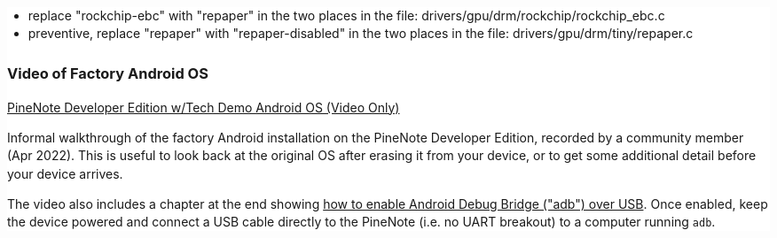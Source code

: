 * replace "rockchip-ebc" with "repaper" in the two places in the file: drivers/gpu/drm/rockchip/rockchip_ebc.c
* preventive, replace "repaper" with "repaper-disabled" in the two places in the file: drivers/gpu/drm/tiny/repaper.c

### Video of Factory Android OS

[PineNote Developer Edition w/Tech Demo Android OS (Video Only)](https://www.youtube.com/watch?v=DWuTGgQHw98)

Informal walkthrough of the factory Android installation on the PineNote Developer Edition, recorded by a community member (Apr 2022). This is useful to look back at the original OS after erasing it from your device, or to get some additional detail before your device arrives.

The video also includes a chapter at the end showing [how to enable Android Debug Bridge ("adb") over USB](https://www.youtube.com/watch?v=DWuTGgQHw98&t=802s). Once enabled, keep the device powered and connect a USB cable directly to the PineNote (i.e. no UART breakout) to a computer running `adb`.
